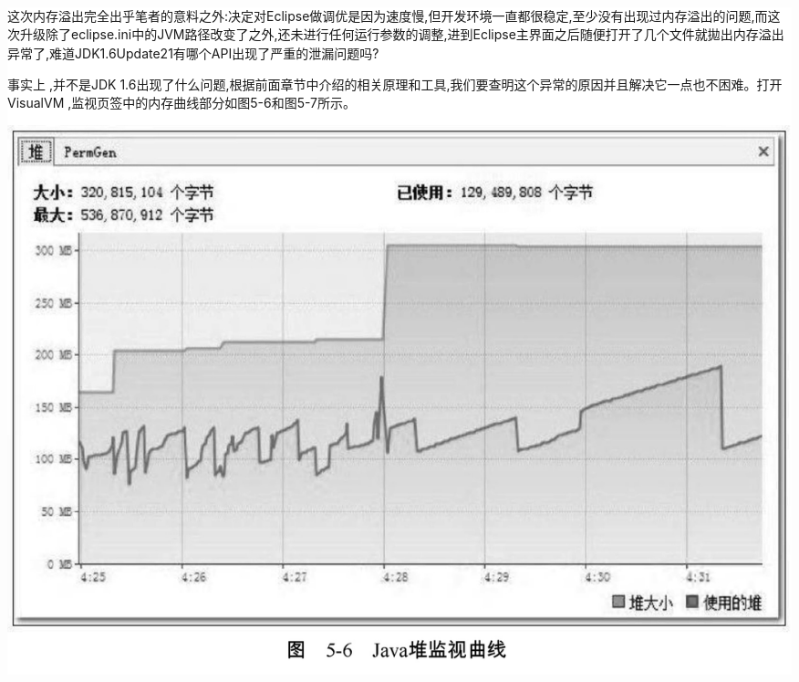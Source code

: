 这次内存溢出完全出乎笔者的意料之外:决定对Eclipse做调优是因为速度慢,但开发环境一直都很稳定,至少没有出现过内存溢出的问题,而这次升级除了eclipse.ini中的JVM路径改变了之外,还未进行任何运行参数的调整,进到Eclipse主界面之后随便打开了几个文件就拋出内存溢出异常了,难道JDK1.6Update21有哪个API出现了严重的泄漏问题吗?

事实上 ,并不是JDK 1.6出现了什么问题,根据前面章节中介绍的相关原理和工具,我们要查明这个异常的原因并且解决它一点也不困难。打开VisualVM ,监视页签中的内存曲线部分如图5-6和图5-7所示。

![Java堆监视曲线](../pic/Java堆监视曲线.jpg)

